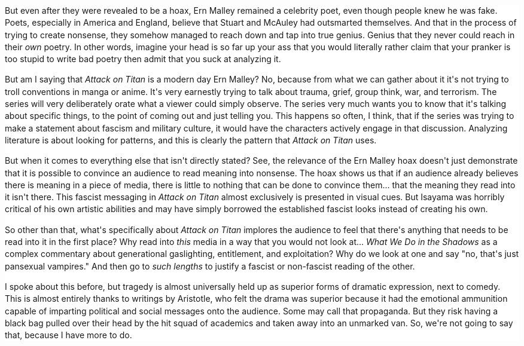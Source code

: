 But even after they were revealed to be a hoax, Ern Malley remained a celebrity poet, even though people knew he was fake. Poets, especially in America and England, believe that Stuart and McAuley had outsmarted themselves. And that in the process of trying to create nonsense, they somehow managed to reach down and tap into true genius. Genius that they never could reach in their *own* poetry. In other words, imagine your head is so far up your ass that you would literally rather claim that your pranker is too stupid to write bad poetry then admit that you suck at analyzing it.

</james>
<from></from>
</compare>

<compare>
<james {% include timecode %}>

But am I saying that *Attack on Titan* is a modern day Ern Malley? No, because from what we can gather about it it's not trying to troll conventions in manga or anime. It's very earnestly trying to talk about trauma, grief, group think, war, and terrorism. The series will very deliberately orate what a viewer could simply observe. The series very much wants you to know that it's talking about specific things, to the point of coming out and just telling you. This happens so often, I think, that if the series was trying to make a statement about fascism and military culture, it would have the characters actively engage in that discussion. Analyzing literature is about looking for patterns, and this is clearly the pattern that *Attack on Titan* uses. 

But when it comes to everything else that isn't directly stated? See, the relevance of the Ern Malley hoax doesn't just demonstrate that it is possible to convince an audience to read meaning into nonsense. The hoax shows us that if an audience already believes there is meaning in a piece of media, there is little to nothing that can be done to convince them... that the meaning they read into it isn't there. This fascist messaging in *Attack on Titan* almost exclusively is presented in visual cues. But Isayama was horribly critical of his own artistic abilities and may have simply borrowed the established fascist looks instead of creating his own. 

</james>
<from></from>
</compare>

<compare>
<james {% include timecode %}>

So other than that, what's specifically about *Attack on Titan* implores the audience to feel that there's anything that needs to be read into it in the first place? Why read into *this* media in a way that you would not look at... *What We Do in the Shadows* as a complex commentary about generational gaslighting, entitlement, and exploitation? Why do we look at one and say "no, that's just pansexual vampires." And then go to *such lengths* to justify a fascist or non-fascist reading of the other.

I spoke about this before, but tragedy is almost universally held up as superior forms of dramatic expression, next to comedy. This is almost entirely thanks to writings by Aristotle, who felt the drama was superior because it had the emotional ammunition capable of imparting political and social messages onto the audience. Some may call that propaganda. But they risk having a black bag pulled over their head by the hit squad of academics and taken away into an unmarked van. So, we're not going to say that, because I have more to do.

</james>
<from></from>
</compare>
